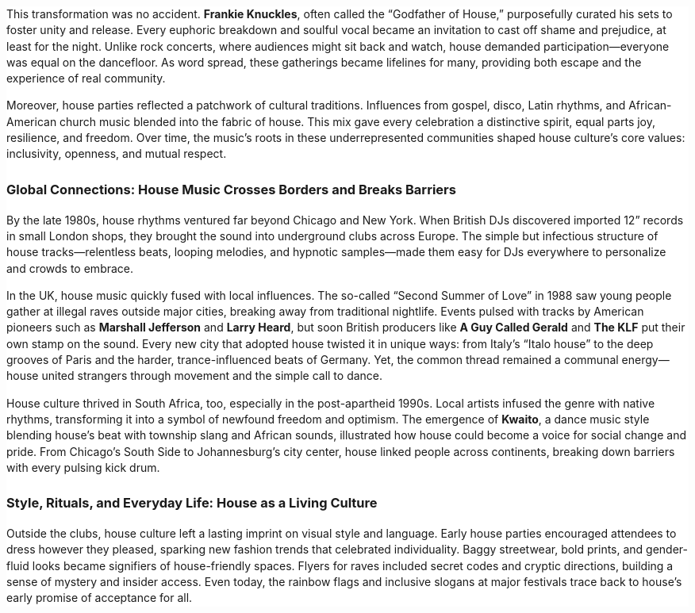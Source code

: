 This transformation was no accident. **Frankie Knuckles**, often called the “Godfather of House,”
purposefully curated his sets to foster unity and release. Every euphoric breakdown and soulful
vocal became an invitation to cast off shame and prejudice, at least for the night. Unlike rock
concerts, where audiences might sit back and watch, house demanded participation—everyone was equal
on the dancefloor. As word spread, these gatherings became lifelines for many, providing both escape
and the experience of real community.

Moreover, house parties reflected a patchwork of cultural traditions. Influences from gospel, disco,
Latin rhythms, and African-American church music blended into the fabric of house. This mix gave
every celebration a distinctive spirit, equal parts joy, resilience, and freedom. Over time, the
music’s roots in these underrepresented communities shaped house culture’s core values: inclusivity,
openness, and mutual respect.

### Global Connections: House Music Crosses Borders and Breaks Barriers

By the late 1980s, house rhythms ventured far beyond Chicago and New York. When British DJs
discovered imported 12” records in small London shops, they brought the sound into underground clubs
across Europe. The simple but infectious structure of house tracks—relentless beats, looping
melodies, and hypnotic samples—made them easy for DJs everywhere to personalize and crowds to
embrace.

In the UK, house music quickly fused with local influences. The so-called “Second Summer of Love” in
1988 saw young people gather at illegal raves outside major cities, breaking away from traditional
nightlife. Events pulsed with tracks by American pioneers such as **Marshall Jefferson** and **Larry
Heard**, but soon British producers like **A Guy Called Gerald** and **The KLF** put their own stamp
on the sound. Every new city that adopted house twisted it in unique ways: from Italy’s “Italo
house” to the deep grooves of Paris and the harder, trance-influenced beats of Germany. Yet, the
common thread remained a communal energy—house united strangers through movement and the simple call
to dance.

House culture thrived in South Africa, too, especially in the post-apartheid 1990s. Local artists
infused the genre with native rhythms, transforming it into a symbol of newfound freedom and
optimism. The emergence of **Kwaito**, a dance music style blending house’s beat with township slang
and African sounds, illustrated how house could become a voice for social change and pride. From
Chicago’s South Side to Johannesburg’s city center, house linked people across continents, breaking
down barriers with every pulsing kick drum.

### Style, Rituals, and Everyday Life: House as a Living Culture

Outside the clubs, house culture left a lasting imprint on visual style and language. Early house
parties encouraged attendees to dress however they pleased, sparking new fashion trends that
celebrated individuality. Baggy streetwear, bold prints, and gender-fluid looks became signifiers of
house-friendly spaces. Flyers for raves included secret codes and cryptic directions, building a
sense of mystery and insider access. Even today, the rainbow flags and inclusive slogans at major
festivals trace back to house’s early promise of acceptance for all.
